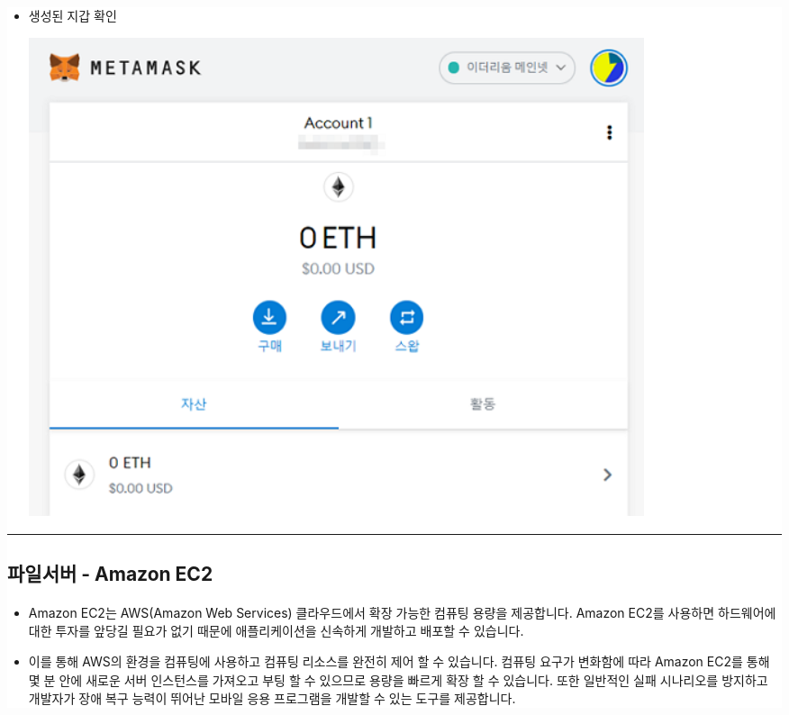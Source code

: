 - 생성된 지갑 확인

    ![](./img/Metamask%EC%8B%9C%EC%9E%915.png)


---

## 파일서버 - Amazon EC2

- Amazon EC2는 AWS(Amazon Web Services) 클라우드에서 확장 가능한 컴퓨팅 용량을 제공합니다. Amazon EC2를 사용하면 하드웨어에 대한 투자를 앞당길 필요가 없기 때문에 애플리케이션을 신속하게 개발하고 배포할 수 있습니다.

- 이를 통해 AWS의 환경을 컴퓨팅에 사용하고 컴퓨팅 리소스를 완전히 제어 할 수 있습니다. 컴퓨팅 요구가 변화함에 따라 Amazon EC2를 통해 몇 분 안에 새로운 서버 인스턴스를 가져오고 부팅 할 수 있으므로 용량을 빠르게 확장 할 수 있습니다. 또한 일반적인 실패 시나리오를 방지하고 개발자가 장애 복구 능력이 뛰어난 모바일 응용 프로그램을 개발할 수 있는 도구를 제공합니다.
